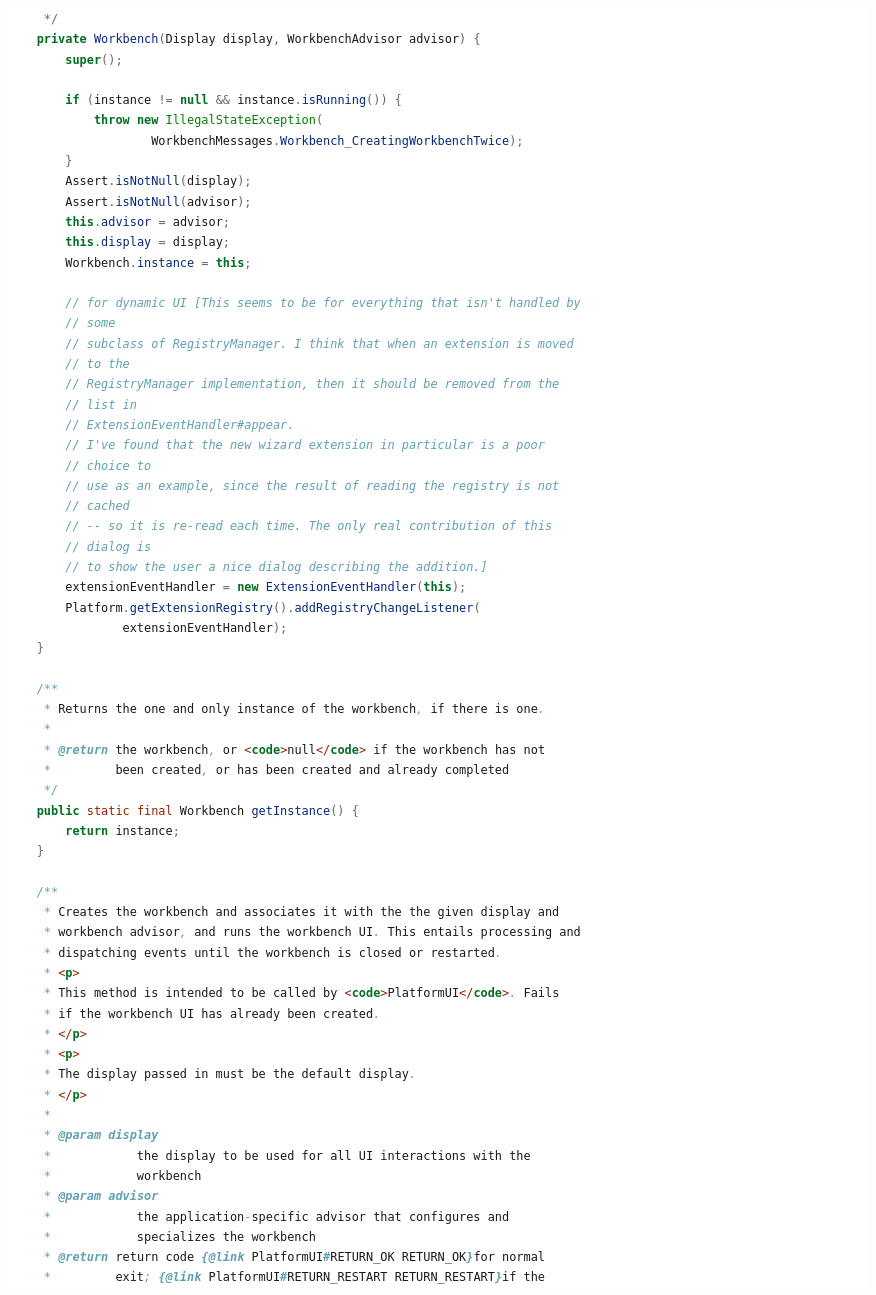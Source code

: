 ```java
	 */
	private Workbench(Display display, WorkbenchAdvisor advisor) {
		super();

		if (instance != null && instance.isRunning()) {
			throw new IllegalStateException(
					WorkbenchMessages.Workbench_CreatingWorkbenchTwice);
		}
		Assert.isNotNull(display);
		Assert.isNotNull(advisor);
		this.advisor = advisor;
		this.display = display;
		Workbench.instance = this;

		// for dynamic UI [This seems to be for everything that isn't handled by
		// some
		// subclass of RegistryManager. I think that when an extension is moved
		// to the
		// RegistryManager implementation, then it should be removed from the
		// list in
		// ExtensionEventHandler#appear.
		// I've found that the new wizard extension in particular is a poor
		// choice to
		// use as an example, since the result of reading the registry is not
		// cached
		// -- so it is re-read each time. The only real contribution of this
		// dialog is
		// to show the user a nice dialog describing the addition.]
		extensionEventHandler = new ExtensionEventHandler(this);
		Platform.getExtensionRegistry().addRegistryChangeListener(
				extensionEventHandler);
	}

	/**
	 * Returns the one and only instance of the workbench, if there is one.
	 * 
	 * @return the workbench, or <code>null</code> if the workbench has not
	 *         been created, or has been created and already completed
	 */
	public static final Workbench getInstance() {
		return instance;
	}

	/**
	 * Creates the workbench and associates it with the the given display and
	 * workbench advisor, and runs the workbench UI. This entails processing and
	 * dispatching events until the workbench is closed or restarted.
	 * <p>
	 * This method is intended to be called by <code>PlatformUI</code>. Fails
	 * if the workbench UI has already been created.
	 * </p>
	 * <p>
	 * The display passed in must be the default display.
	 * </p>
	 * 
	 * @param display
	 *            the display to be used for all UI interactions with the
	 *            workbench
	 * @param advisor
	 *            the application-specific advisor that configures and
	 *            specializes the workbench
	 * @return return code {@link PlatformUI#RETURN_OK RETURN_OK}for normal
	 *         exit; {@link PlatformUI#RETURN_RESTART RETURN_RESTART}if the
```